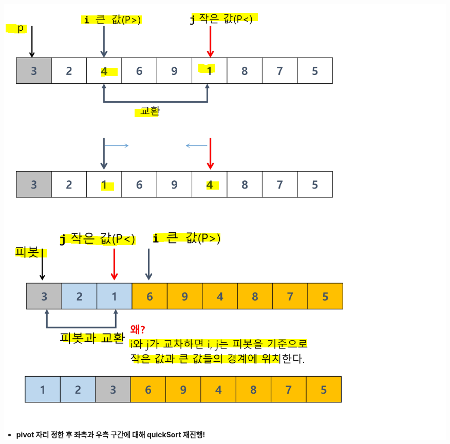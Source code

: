 ![](Divide_Conquer_assets/2022-09-26-13-03-07-image.png)

![](Divide_Conquer_assets/2022-09-26-13-03-42-image.png)

* **pivot 자리 정한 후 좌측과 우측 구간에 대해 quickSort 재진행!**

